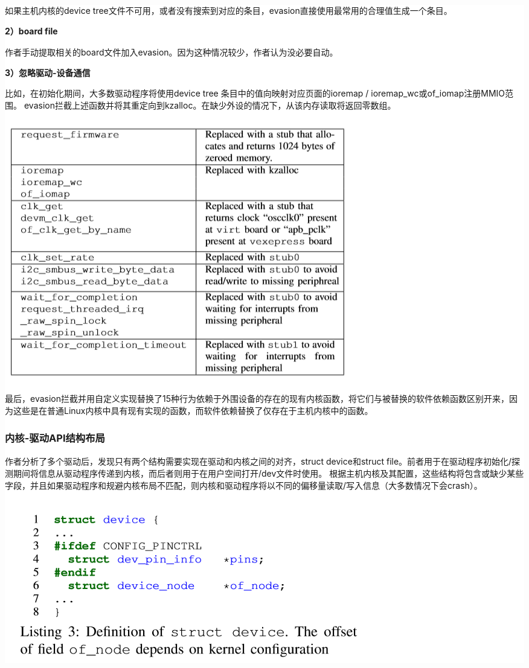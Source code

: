 如果主机内核的device tree文件不可用，或者没有搜索到对应的条目，evasion直接使用最常用的合理值生成一个条目。

**2）board file**

作者手动提取相关的board文件加入evasion。因为这种情况较少，作者认为没必要自动。

**3）忽略驱动-设备通信**

比如，在初始化期间，大多数驱动程序将使用device tree 条目中的值向映射对应页面的ioremap / ioremap_wc或of_iomap注册MMIO范围。 evasion拦截上述函数并将其重定向到kzalloc。在缺少外设的情况下，从该内存读取将返回零数组。 

![img](/images/2020-05-22/apA.png)

最后，evasion拦截并用自定义实现替换了15种行为依赖于外围设备的存在的现有内核函数，将它们与被替换的软件依赖函数区别开来，因为这些是在普通Linux内核中具有现有实现的函数，而软件依赖替换了仅存在于主机内核中的函数。

### 内核-驱动API结构布局

作者分析了多个驱动后，发现只有两个结构需要实现在驱动和内核之间的对齐，struct device和struct file。前者用于在驱动程序初始化/探测期间将信息从驱动程序传递到内核，而后者则用于在用户空间打开/dev文件时使用。 根据主机内核及其配置，这些结构将包含或缺少某些字段，并且如果驱动程序和规避内核布局不匹配，则内核和驱动程序将以不同的偏移量读取/写入信息（大多数情况下会crash）。

![img](/images/2020-05-22/listing3.png)
